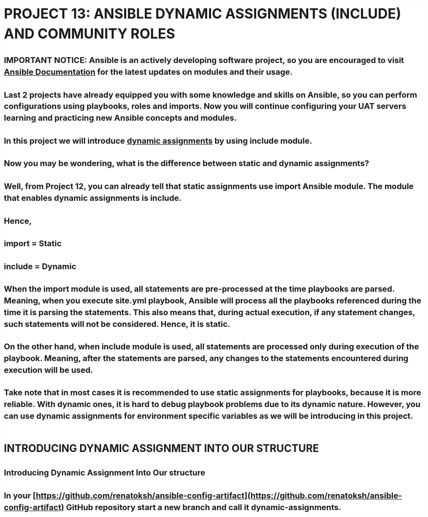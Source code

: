#
# PROJECT 13: ANSIBLE DYNAMIC ASSIGNMENTS (INCLUDE) AND COMMUNITY ROLES
### IMPORTANT NOTICE: Ansible is an actively developing software project, so you are encouraged to visit [Ansible Documentation](https://docs.ansible.com/) for the latest updates on modules and their usage.
### Last 2 projects have already equipped you with some knowledge and skills on Ansible, so you can perform configurations using playbooks, roles and imports. Now you will continue configuring your UAT servers learning and practicing new Ansible concepts and modules.
### In this project we will introduce [dynamic assignments](https://docs.ansible.com/ansible/latest/user_guide/playbooks_reuse.html#includes-dynamic-re-use) by using include module.
### Now you may be wondering, what is the difference between static and dynamic assignments?
### Well, from Project 12, you can already tell that static assignments use import Ansible module. The module that enables dynamic assignments is include.
### Hence,
### import = Static
### include = Dynamic
### When the import module is used, all statements are pre-processed at the time playbooks are parsed. Meaning, when you execute site.yml playbook, Ansible will process all the playbooks referenced during the time it is parsing the statements. This also means that, during actual execution, if any statement changes, such statements will not be considered. Hence, it is static.
### On the other hand, when include module is used, all statements are processed only during execution of the playbook. Meaning, after the statements are parsed, any changes to the statements encountered during execution will be used.
### Take note that in most cases it is recommended to use static assignments for playbooks, because it is more reliable. With dynamic ones, it is hard to debug playbook problems due to its dynamic nature. However, you can use dynamic assignments for environment specific variables as we will be introducing in this project.
#
## INTRODUCING DYNAMIC ASSIGNMENT INTO OUR STRUCTURE
### Introducing Dynamic Assignment Into Our structure
### In your [https://github.com/renatoksh/ansible-config-artifact](https://github.com/renatoksh/ansible-config-artifact) GitHub repository start a new branch and call it dynamic-assignments.